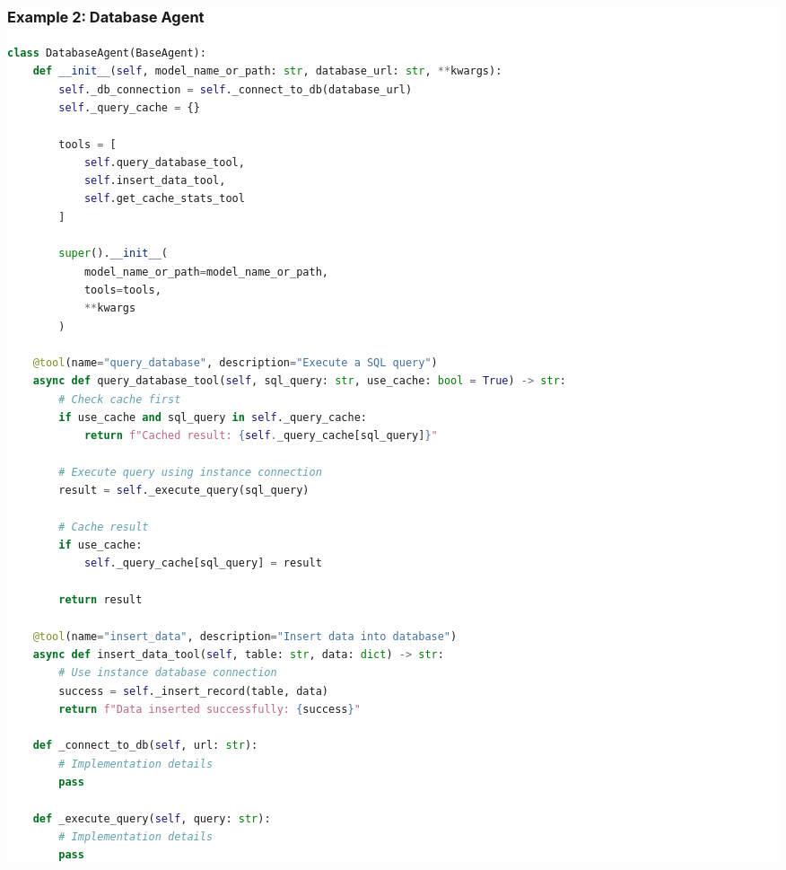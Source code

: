 
### Example 2: Database Agent

```python
class DatabaseAgent(BaseAgent):
    def __init__(self, model_name_or_path: str, database_url: str, **kwargs):
        self._db_connection = self._connect_to_db(database_url)
        self._query_cache = {}
        
        tools = [
            self.query_database_tool,
            self.insert_data_tool,
            self.get_cache_stats_tool
        ]
        
        super().__init__(
            model_name_or_path=model_name_or_path,
            tools=tools,
            **kwargs
        )
    
    @tool(name="query_database", description="Execute a SQL query")
    async def query_database_tool(self, sql_query: str, use_cache: bool = True) -> str:
        # Check cache first
        if use_cache and sql_query in self._query_cache:
            return f"Cached result: {self._query_cache[sql_query]}"
        
        # Execute query using instance connection
        result = self._execute_query(sql_query)
        
        # Cache result
        if use_cache:
            self._query_cache[sql_query] = result
        
        return result
    
    @tool(name="insert_data", description="Insert data into database")
    async def insert_data_tool(self, table: str, data: dict) -> str:
        # Use instance database connection
        success = self._insert_record(table, data)
        return f"Data inserted successfully: {success}"
    
    def _connect_to_db(self, url: str):
        # Implementation details
        pass
    
    def _execute_query(self, query: str):
        # Implementation details
        pass
```


